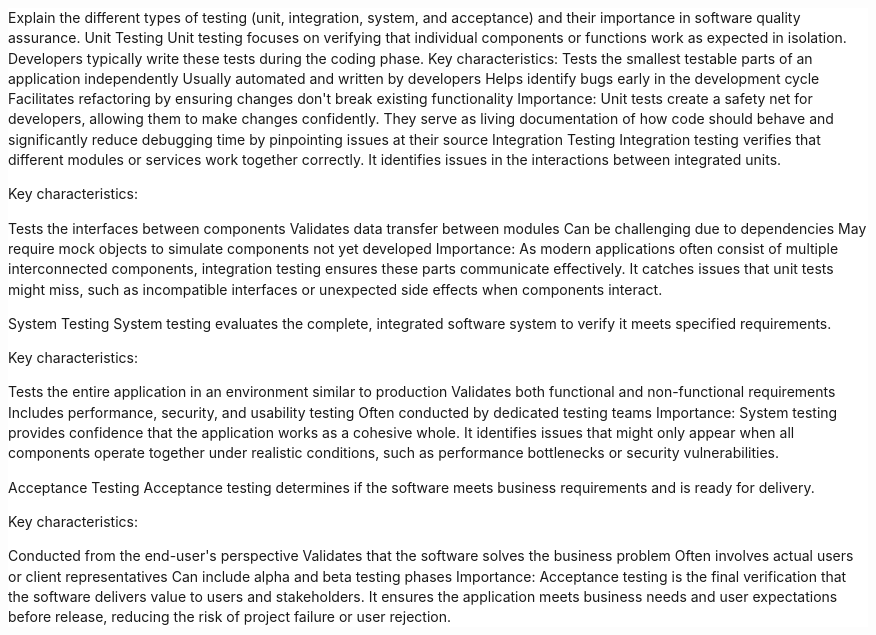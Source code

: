 Explain the different types of testing (unit, integration, system, and acceptance) and their importance in software quality assurance.
Unit Testing
Unit testing focuses on verifying that individual components or functions work as expected in isolation. Developers typically write these tests during the coding phase.
Key characteristics:
Tests the smallest testable parts of an application independently
Usually automated and written by developers
Helps identify bugs early in the development cycle
Facilitates refactoring by ensuring changes don't break existing functionality
Importance: Unit tests create a safety net for developers, allowing them to make changes confidently. They serve as living documentation of how code should behave and significantly reduce debugging time by pinpointing issues at their source
Integration Testing
Integration testing verifies that different modules or services work together correctly. It identifies issues in the interactions between integrated units.

Key characteristics:

Tests the interfaces between components
Validates data transfer between modules
Can be challenging due to dependencies
May require mock objects to simulate components not yet developed
Importance: As modern applications often consist of multiple interconnected components, integration testing ensures these parts communicate effectively. It catches issues that unit tests might miss, such as incompatible interfaces or unexpected side effects when components interact.

System Testing
System testing evaluates the complete, integrated software system to verify it meets specified requirements.

Key characteristics:

Tests the entire application in an environment similar to production
Validates both functional and non-functional requirements
Includes performance, security, and usability testing
Often conducted by dedicated testing teams
Importance: System testing provides confidence that the application works as a cohesive whole. It identifies issues that might only appear when all components operate together under realistic conditions, such as performance bottlenecks or security vulnerabilities.

Acceptance Testing
Acceptance testing determines if the software meets business requirements and is ready for delivery.

Key characteristics:

Conducted from the end-user's perspective
Validates that the software solves the business problem
Often involves actual users or client representatives
Can include alpha and beta testing phases
Importance: Acceptance testing is the final verification that the software delivers value to users and stakeholders. It ensures the application meets business needs and user expectations before release, reducing the risk of project failure or user rejection.
